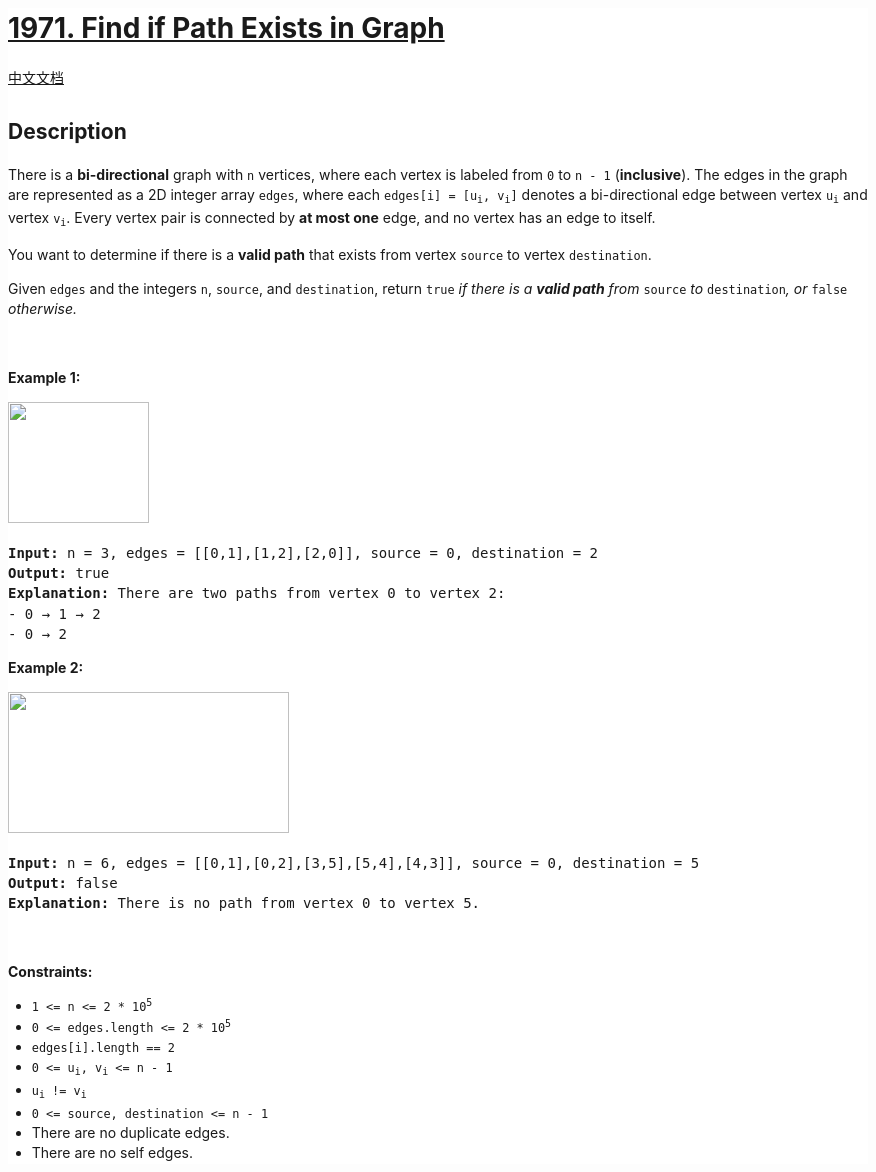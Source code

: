 # [1971. Find if Path Exists in Graph](https://leetcode.com/problems/find-if-path-exists-in-graph)

[中文文档](./solution/1900-1999/1971.Find%20if%20Path%20Exists%20in%20Graph/README.md)



## Description

<p>There is a <strong>bi-directional</strong> graph with <code>n</code> vertices, where each vertex is labeled from <code>0</code> to <code>n - 1</code> (<strong>inclusive</strong>). The edges in the graph are represented as a 2D integer array <code>edges</code>, where each <code>edges[i] = [u<sub>i</sub>, v<sub>i</sub>]</code> denotes a bi-directional edge between vertex <code>u<sub>i</sub></code> and vertex <code>v<sub>i</sub></code>. Every vertex pair is connected by <strong>at most one</strong> edge, and no vertex has an edge to itself.</p>

<p>You want to determine if there is a <strong>valid path</strong> that exists from vertex <code>source</code> to vertex <code>destination</code>.</p>

<p>Given <code>edges</code> and the integers <code>n</code>, <code>source</code>, and <code>destination</code>, return <code>true</code><em> if there is a <strong>valid path</strong> from </em><code>source</code><em> to </em><code>destination</code><em>, or </em><code>false</code><em> otherwise</em><em>.</em></p>

<p>&nbsp;</p>
<p><strong class="example">Example 1:</strong></p>
<img alt="" src="./images/validpath-ex1.png" style="width: 141px; height: 121px;" />
<pre>
<strong>Input:</strong> n = 3, edges = [[0,1],[1,2],[2,0]], source = 0, destination = 2
<strong>Output:</strong> true
<strong>Explanation:</strong> There are two paths from vertex 0 to vertex 2:
- 0 &rarr; 1 &rarr; 2
- 0 &rarr; 2
</pre>

<p><strong class="example">Example 2:</strong></p>
<img alt="" src="./images/validpath-ex2.png" style="width: 281px; height: 141px;" />
<pre>
<strong>Input:</strong> n = 6, edges = [[0,1],[0,2],[3,5],[5,4],[4,3]], source = 0, destination = 5
<strong>Output:</strong> false
<strong>Explanation:</strong> There is no path from vertex 0 to vertex 5.
</pre>

<p>&nbsp;</p>
<p><strong>Constraints:</strong></p>

<ul>
	<li><code>1 &lt;= n &lt;= 2 * 10<sup>5</sup></code></li>
	<li><code>0 &lt;= edges.length &lt;= 2 * 10<sup>5</sup></code></li>
	<li><code>edges[i].length == 2</code></li>
	<li><code>0 &lt;= u<sub>i</sub>, v<sub>i</sub> &lt;= n - 1</code></li>
	<li><code>u<sub>i</sub> != v<sub>i</sub></code></li>
	<li><code>0 &lt;= source, destination &lt;= n - 1</code></li>
	<li>There are no duplicate edges.</li>
	<li>There are no self edges.</li>
</ul>
